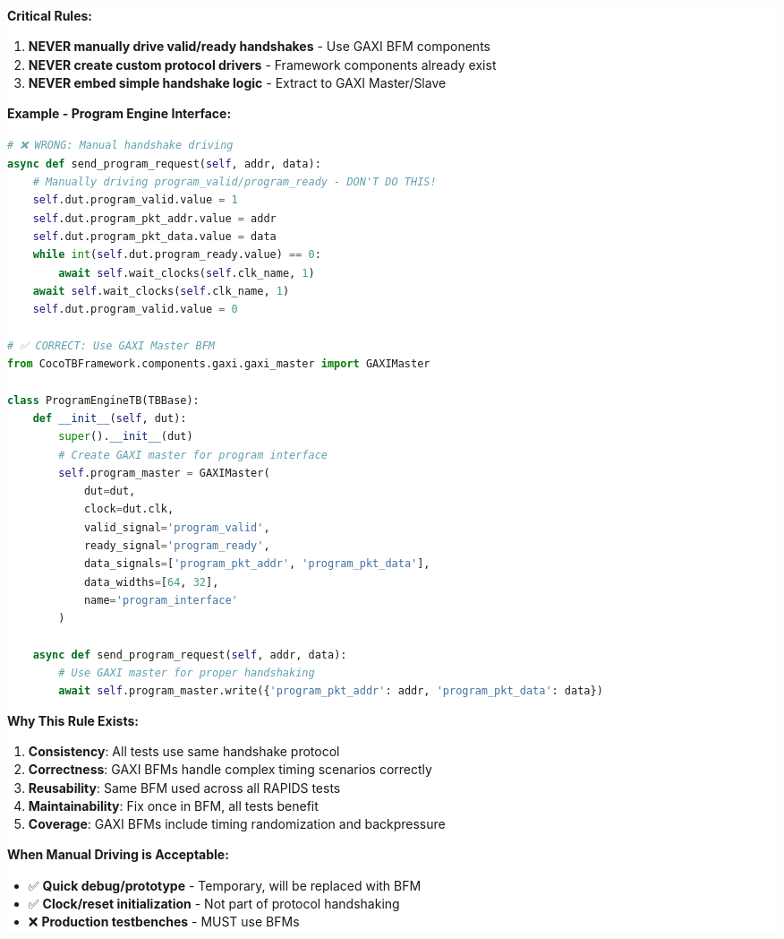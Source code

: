 **Critical Rules:**

1. **NEVER manually drive valid/ready handshakes** - Use GAXI BFM components
2. **NEVER create custom protocol drivers** - Framework components already exist
3. **NEVER embed simple handshake logic** - Extract to GAXI Master/Slave

**Example - Program Engine Interface:**

```python
# ❌ WRONG: Manual handshake driving
async def send_program_request(self, addr, data):
    # Manually driving program_valid/program_ready - DON'T DO THIS!
    self.dut.program_valid.value = 1
    self.dut.program_pkt_addr.value = addr
    self.dut.program_pkt_data.value = data
    while int(self.dut.program_ready.value) == 0:
        await self.wait_clocks(self.clk_name, 1)
    await self.wait_clocks(self.clk_name, 1)
    self.dut.program_valid.value = 0

# ✅ CORRECT: Use GAXI Master BFM
from CocoTBFramework.components.gaxi.gaxi_master import GAXIMaster

class ProgramEngineTB(TBBase):
    def __init__(self, dut):
        super().__init__(dut)
        # Create GAXI master for program interface
        self.program_master = GAXIMaster(
            dut=dut,
            clock=dut.clk,
            valid_signal='program_valid',
            ready_signal='program_ready',
            data_signals=['program_pkt_addr', 'program_pkt_data'],
            data_widths=[64, 32],
            name='program_interface'
        )

    async def send_program_request(self, addr, data):
        # Use GAXI master for proper handshaking
        await self.program_master.write({'program_pkt_addr': addr, 'program_pkt_data': data})
```

**Why This Rule Exists:**

1. **Consistency**: All tests use same handshake protocol
2. **Correctness**: GAXI BFMs handle complex timing scenarios correctly
3. **Reusability**: Same BFM used across all RAPIDS tests
4. **Maintainability**: Fix once in BFM, all tests benefit
5. **Coverage**: GAXI BFMs include timing randomization and backpressure

**When Manual Driving is Acceptable:**

- ✅ **Quick debug/prototype** - Temporary, will be replaced with BFM
- ✅ **Clock/reset initialization** - Not part of protocol handshaking
- ❌ **Production testbenches** - MUST use BFMs
